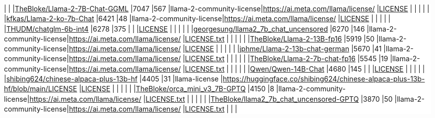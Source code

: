 |      |      |[TheBloke/Llama-2-7B-Chat-GGML](https://huggingface.co/TheBloke/Llama-2-7B-Chat-GGML)                                                              |7047        |567     |llama-2-community-license|https://ai.meta.com/llama/license/                                                 |[LICENSE](https://huggingface.co/TheBloke/Llama-2-7B-Chat-GGML/blob/main/LICENSE)                                       |                                                                                                    |             |
|      |      |[kfkas/Llama-2-ko-7b-Chat](https://huggingface.co/kfkas/Llama-2-ko-7b-Chat)                                                                        |6421        |48      |llama-2-community-license|https://ai.meta.com/llama/license/                                                 |[LICENSE](https://huggingface.co/kfkas/Llama-2-ko-7b-Chat/blob/main/LICENSE)                                            |                                                                                                    |             |
|      |      |[THUDM/chatglm-6b-int4](https://huggingface.co/THUDM/chatglm-6b-int4)                                                                              |6278        |375     |                         |                                                                                   |[LICENSE](https://huggingface.co/THUDM/chatglm-6b-int4/blob/main/LICENSE)                                               |                                                                                                    |             |
|      |      |[georgesung/llama2_7b_chat_uncensored](https://huggingface.co/georgesung/llama2_7b_chat_uncensored)                                                |6270        |146     |llama-2-community-license|https://ai.meta.com/llama/license/                                                 |[LICENSE.txt](https://huggingface.co/georgesung/llama2_7b_chat_uncensored/blob/main/LICENSE.txt)                        |                                                                                                    |             |
|      |      |[TheBloke/Llama-2-13B-fp16](https://huggingface.co/TheBloke/Llama-2-13B-fp16)                                                                      |5919        |50      |llama-2-community-license|https://ai.meta.com/llama/license/                                                 |[LICENSE](https://huggingface.co/TheBloke/Llama-2-13B-fp16/blob/main/LICENSE)                                           |                                                                                                    |             |
|      |      |[jphme/Llama-2-13b-chat-german](https://huggingface.co/jphme/Llama-2-13b-chat-german)                                                              |5670        |41      |llama-2-community-license|https://ai.meta.com/llama/license/                                                 |[LICENSE.txt](https://huggingface.co/jphme/Llama-2-13b-chat-german/blob/main/LICENSE.txt)                               |                                                                                                    |             |
|      |      |[TheBloke/Llama-2-7b-chat-fp16](https://huggingface.co/TheBloke/Llama-2-7b-chat-fp16)                                                              |5545        |19      |llama-2-community-license|https://ai.meta.com/llama/license/                                                 |[LICENSE.txt](https://huggingface.co/TheBloke/Llama-2-7b-chat-fp16/blob/main/LICENSE.txt)                               |                                                                                                    |             |
|      |      |[Qwen/Qwen-14B-Chat](https://huggingface.co/Qwen/Qwen-14B-Chat)                                                                                    |4680        |145     |                         |                                                                                   |[LICENSE](https://huggingface.co/Qwen/Qwen-14B-Chat/blob/main/LICENSE)                                                  |                                                                                                    |             |
|      |      |[shibing624/chinese-alpaca-plus-13b-hf](https://huggingface.co/shibing624/chinese-alpaca-plus-13b-hf)                                              |4405        |31      |llama-license            |https://huggingface.co/shibing624/chinese-alpaca-plus-13b-hf/blob/main/LICENSE     |[LICENSE](https://huggingface.co/shibing624/chinese-alpaca-plus-13b-hf/blob/main/LICENSE)                               |                                                                                                    |             |
|      |      |[TheBloke/orca_mini_v3_7B-GPTQ](https://huggingface.co/TheBloke/orca_mini_v3_7B-GPTQ)                                                              |4150        |8       |llama-2-community-license|https://ai.meta.com/llama/license/                                                 |[LICENSE.txt](https://huggingface.co/TheBloke/orca_mini_v3_7B-GPTQ/blob/main/LICENSE.txt)                               |                                                                                                    |             |
|      |      |[TheBloke/llama2_7b_chat_uncensored-GPTQ](https://huggingface.co/TheBloke/llama2_7b_chat_uncensored-GPTQ)                                          |3870        |50      |llama-2-community-license|https://ai.meta.com/llama/license/                                                 |[LICENSE.txt](https://huggingface.co/TheBloke/llama2_7b_chat_uncensored-GPTQ/blob/main/LICENSE.txt)                     |                                                                                                    |             |